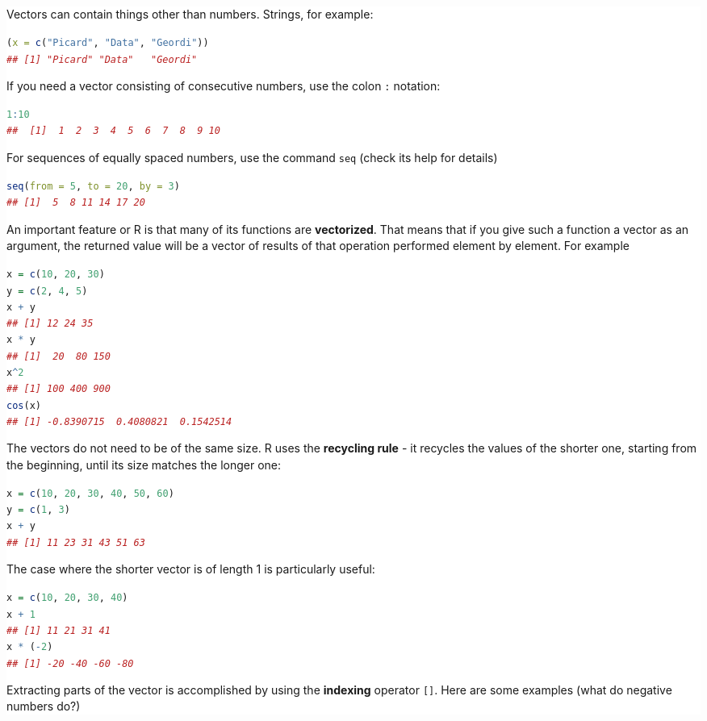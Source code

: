 
Vectors can contain things other than numbers. Strings, for example:

```r
(x = c("Picard", "Data", "Geordi"))
## [1] "Picard" "Data"   "Geordi"
```
If you need a vector consisting of consecutive numbers, use the colon `:` notation:

```r
1:10
##  [1]  1  2  3  4  5  6  7  8  9 10
```
For sequences of equally spaced numbers, use the command `seq` (check its help for details)

```r
seq(from = 5, to = 20, by = 3)
## [1]  5  8 11 14 17 20
```
An important feature or R is that many of its functions are **vectorized**. That means that if you give such a function a  vector as an argument, the returned value will be a vector of results of that operation performed element by element. For example 

```r
x = c(10, 20, 30)
y = c(2, 4, 5)
x + y
## [1] 12 24 35
x * y
## [1]  20  80 150
x^2
## [1] 100 400 900
cos(x)
## [1] -0.8390715  0.4080821  0.1542514
```
The vectors do not need to be of the same size. R uses the **recycling rule** -
it recycles the values of the shorter one, starting from the beginning, until
its size matches the longer one:

```r
x = c(10, 20, 30, 40, 50, 60)
y = c(1, 3)
x + y
## [1] 11 23 31 43 51 63
```
The case where the shorter vector is of length 1 is particularly useful:

```r
x = c(10, 20, 30, 40)
x + 1
## [1] 11 21 31 41
x * (-2)
## [1] -20 -40 -60 -80
```
Extracting parts of the vector is accomplished by using the **indexing** operator `[]`. Here are some examples (what do negative numbers do?)
